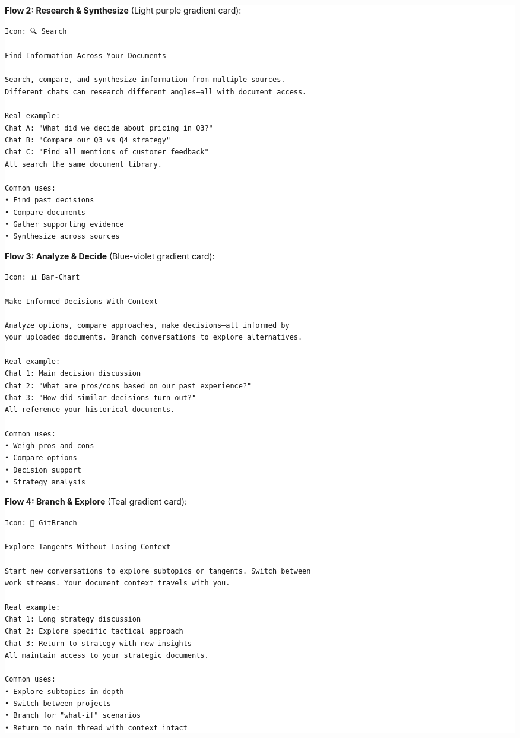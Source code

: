**Flow 2: Research & Synthesize** (Light purple gradient card):

```
Icon: 🔍 Search

Find Information Across Your Documents

Search, compare, and synthesize information from multiple sources.
Different chats can research different angles—all with document access.

Real example:
Chat A: "What did we decide about pricing in Q3?"
Chat B: "Compare our Q3 vs Q4 strategy"
Chat C: "Find all mentions of customer feedback"
All search the same document library.

Common uses:
• Find past decisions
• Compare documents
• Gather supporting evidence
• Synthesize across sources
```

**Flow 3: Analyze & Decide** (Blue-violet gradient card):

```
Icon: 📊 Bar-Chart

Make Informed Decisions With Context

Analyze options, compare approaches, make decisions—all informed by
your uploaded documents. Branch conversations to explore alternatives.

Real example:
Chat 1: Main decision discussion
Chat 2: "What are pros/cons based on our past experience?"
Chat 3: "How did similar decisions turn out?"
All reference your historical documents.

Common uses:
• Weigh pros and cons
• Compare options
• Decision support
• Strategy analysis
```

**Flow 4: Branch & Explore** (Teal gradient card):

```
Icon: 🌿 GitBranch

Explore Tangents Without Losing Context

Start new conversations to explore subtopics or tangents. Switch between
work streams. Your document context travels with you.

Real example:
Chat 1: Long strategy discussion
Chat 2: Explore specific tactical approach
Chat 3: Return to strategy with new insights
All maintain access to your strategic documents.

Common uses:
• Explore subtopics in depth
• Switch between projects
• Branch for "what-if" scenarios
• Return to main thread with context intact
```